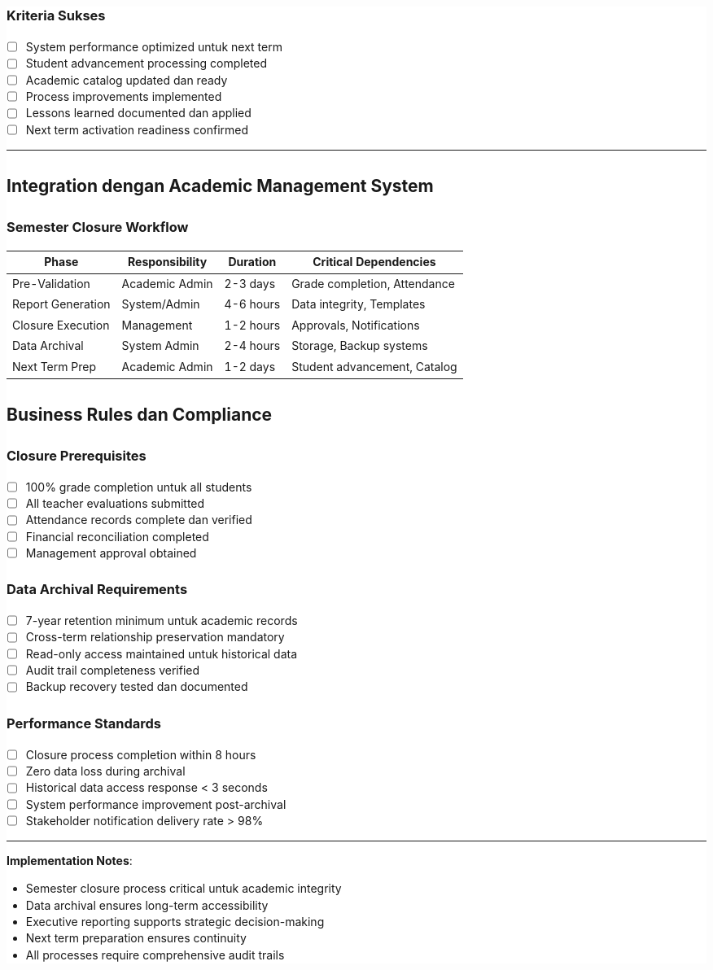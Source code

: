 ### Kriteria Sukses
- [ ] System performance optimized untuk next term
- [ ] Student advancement processing completed
- [ ] Academic catalog updated dan ready
- [ ] Process improvements implemented
- [ ] Lessons learned documented dan applied
- [ ] Next term activation readiness confirmed

---

## Integration dengan Academic Management System

### Semester Closure Workflow

| Phase | Responsibility | Duration | Critical Dependencies |
|-------|---------------|----------|---------------------|
| Pre-Validation | Academic Admin | 2-3 days | Grade completion, Attendance |
| Report Generation | System/Admin | 4-6 hours | Data integrity, Templates |
| Closure Execution | Management | 1-2 hours | Approvals, Notifications |
| Data Archival | System Admin | 2-4 hours | Storage, Backup systems |
| Next Term Prep | Academic Admin | 1-2 days | Student advancement, Catalog |

## Business Rules dan Compliance

### Closure Prerequisites
- [ ] 100% grade completion untuk all students
- [ ] All teacher evaluations submitted
- [ ] Attendance records complete dan verified
- [ ] Financial reconciliation completed
- [ ] Management approval obtained

### Data Archival Requirements
- [ ] 7-year retention minimum untuk academic records
- [ ] Cross-term relationship preservation mandatory
- [ ] Read-only access maintained untuk historical data
- [ ] Audit trail completeness verified
- [ ] Backup recovery tested dan documented

### Performance Standards
- [ ] Closure process completion within 8 hours
- [ ] Zero data loss during archival
- [ ] Historical data access response < 3 seconds
- [ ] System performance improvement post-archival
- [ ] Stakeholder notification delivery rate > 98%

---

**Implementation Notes**:
- Semester closure process critical untuk academic integrity
- Data archival ensures long-term accessibility
- Executive reporting supports strategic decision-making
- Next term preparation ensures continuity
- All processes require comprehensive audit trails